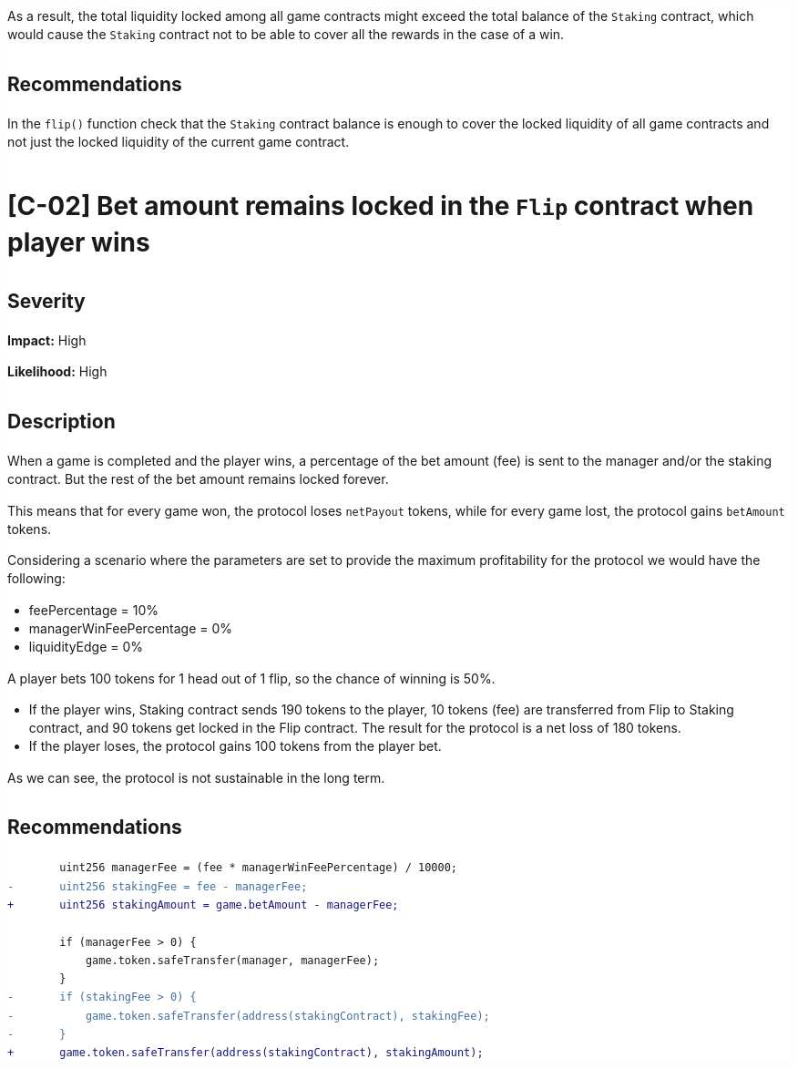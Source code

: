 As a result, the total liquidity locked among all game contracts might exceed the total balance of the `Staking` contract, which would cause the `Staking` contract not to be able to cover all the rewards in the case of a win.

## Recommendations

In the `flip()` function check that the `Staking` contract balance is enough to cover the locked liquidity of all game contracts and not just the locked liquidity of the current game contract.

# [C-02] Bet amount remains locked in the `Flip` contract when player wins

## Severity

**Impact:** High

**Likelihood:** High

## Description

When a game is completed and the player wins, a percentage of the bet amount (fee) is sent to the manager and/or the staking contract. But the rest of the bet amount remains locked forever.

This means that for every game won, the protocol loses `netPayout` tokens, while for every game lost, the protocol gains `betAmount` tokens.

Considering a scenario where the parameters are set to provide the maximum profitability for the protocol we would have the following:

- feePercentage = 10%
- managerWinFeePercentage = 0%
- liquidityEdge = 0%

A player bets 100 tokens for 1 head out of 1 flip, so the chance of winning is 50%.

- If the player wins, Staking contract sends 190 tokens to the player, 10 tokens (fee) are transferred from Flip to Staking contract, and 90 tokens get locked in the Flip contract. The result for the protocol is a net loss of 180 tokens.
- If the player loses, the protocol gains 100 tokens from the player bet.

As we can see, the protocol is not sustainable in the long term.

## Recommendations

```diff
        uint256 managerFee = (fee * managerWinFeePercentage) / 10000;
-       uint256 stakingFee = fee - managerFee;
+       uint256 stakingAmount = game.betAmount - managerFee;

        if (managerFee > 0) {
            game.token.safeTransfer(manager, managerFee);
        }
-       if (stakingFee > 0) {
-           game.token.safeTransfer(address(stakingContract), stakingFee);
-       }
+       game.token.safeTransfer(address(stakingContract), stakingAmount);
```
